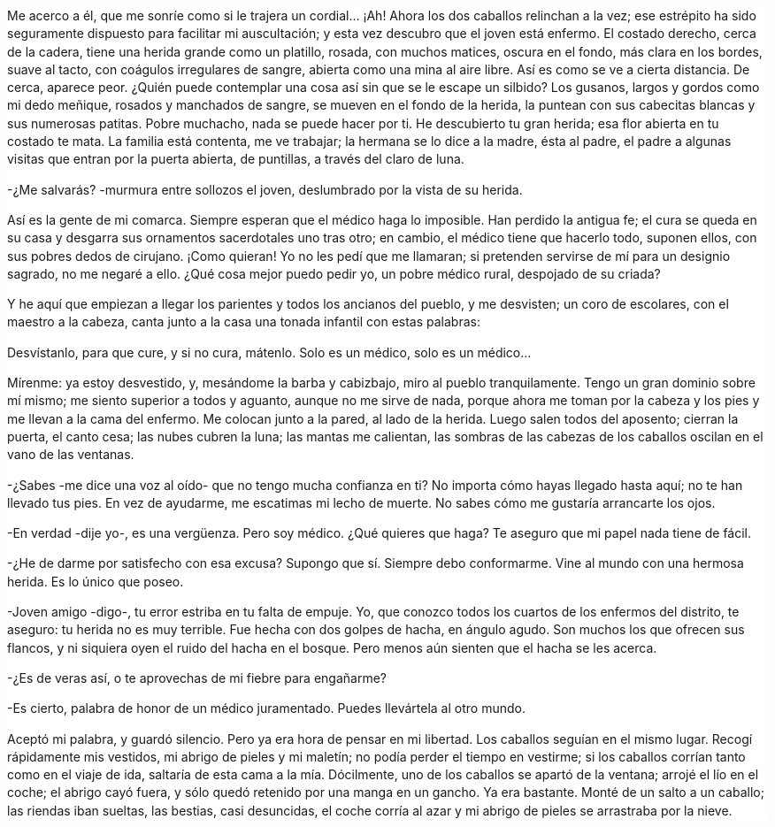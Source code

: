 Me acerco a él, que me sonríe como si le trajera un cordial… ¡Ah! Ahora los dos caballos relinchan a la vez; ese estrépito ha sido seguramente dispuesto para facilitar mi auscultación; y esta vez descubro que el joven está enfermo. El costado derecho, cerca de la cadera, tiene una herida grande como un platillo, rosada, con muchos matices, oscura en el fondo, más clara en los bordes, suave al tacto, con coágulos irregulares de sangre, abierta como una mina al aire libre. Así es como se ve a cierta distancia. De cerca, aparece peor. ¿Quién puede contemplar una cosa así sin que se le escape un silbido? Los gusanos, largos y gordos como mi dedo meñique, rosados y manchados de sangre, se mueven en el fondo de la herida, la puntean con sus cabecitas blancas y sus numerosas patitas. Pobre muchacho, nada se puede hacer por ti. He descubierto tu gran herida; esa flor abierta en tu costado te mata. La familia está contenta, me ve trabajar; la hermana se lo dice a la madre, ésta al padre, el padre a algunas visitas que entran por la puerta abierta, de puntillas, a través del claro de luna.

-¿Me salvarás? -murmura entre sollozos el joven, deslumbrado por la vista de su herida.

Así es la gente de mi comarca. Siempre esperan que el médico haga lo imposible. Han perdido la antigua fe; el cura se queda en su casa y desgarra sus ornamentos sacerdotales uno tras otro; en cambio, el médico tiene que hacerlo todo, suponen ellos, con sus pobres dedos de cirujano. ¡Como quieran! Yo no les pedí que me llamaran; si pretenden servirse de mí para un designio sagrado, no me negaré a ello. ¿Qué cosa mejor puedo pedir yo, un pobre médico rural, despojado de su criada?

Y he aquí que empiezan a llegar los parientes y todos los ancianos del pueblo, y me desvisten; un coro de escolares, con el maestro a la cabeza, canta junto a la casa una tonada infantil con estas palabras:

Desvístanlo, para que cure,
y si no cura, mátenlo.
Solo es un médico, solo es un médico…

Mírenme: ya estoy desvestido, y, mesándome la barba y cabizbajo, miro al pueblo tranquilamente. Tengo un gran dominio sobre mí mismo; me siento superior a todos y aguanto, aunque no me sirve de nada, porque ahora me toman por la cabeza y los pies y me llevan a la cama del enfermo. Me colocan junto a la pared, al lado de la herida. Luego salen todos del aposento; cierran la puerta, el canto cesa; las nubes cubren la luna; las mantas me calientan, las sombras de las cabezas de los caballos oscilan en el vano de las ventanas.

-¿Sabes -me dice una voz al oído- que no tengo mucha confianza en ti? No importa cómo hayas llegado hasta aquí; no te han llevado tus pies. En vez de ayudarme, me escatimas mi lecho de muerte. No sabes cómo me gustaría arrancarte los ojos.

-En verdad -dije yo-, es una vergüenza. Pero soy médico. ¿Qué quieres que haga? Te aseguro que mi papel nada tiene de fácil.

-¿He de darme por satisfecho con esa excusa? Supongo que sí. Siempre debo conformarme. Vine al mundo con una hermosa herida. Es lo único que poseo.

-Joven amigo -digo-, tu error estriba en tu falta de empuje. Yo, que conozco todos los cuartos de los enfermos del distrito, te aseguro: tu herida no es muy terrible. Fue hecha con dos golpes de hacha, en ángulo agudo. Son muchos los que ofrecen sus flancos, y ni siquiera oyen el ruido del hacha en el bosque. Pero menos aún sienten que el hacha se les acerca.

-¿Es de veras así, o te aprovechas de mi fiebre para engañarme?

-Es cierto, palabra de honor de un médico juramentado. Puedes llevártela al otro mundo.

Aceptó mi palabra, y guardó silencio. Pero ya era hora de pensar en mi libertad. Los caballos seguían en el mismo lugar. Recogí rápidamente mis vestidos, mi abrigo de pieles y mi maletín; no podía perder el tiempo en vestirme; si los caballos corrían tanto como en el viaje de ida, saltaría de esta cama a la mía. Dócilmente, uno de los caballos se apartó de la ventana; arrojé el lío en el coche; el abrigo cayó fuera, y sólo quedó retenido por una manga en un gancho. Ya era bastante. Monté de un salto a un caballo; las riendas iban sueltas, las bestias, casi desuncidas, el coche corría al azar y mi abrigo de pieles se arrastraba por la nieve.
